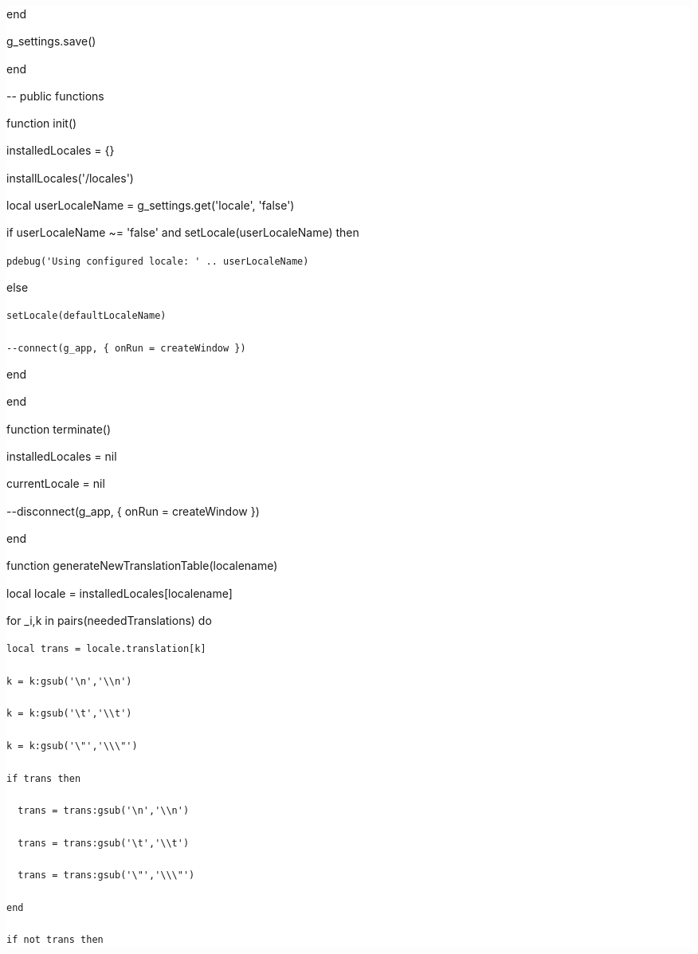   end

  g_settings.save()

end

-- public functions

function init()

  installedLocales = {}

  installLocales('/locales')

  local userLocaleName = g_settings.get('locale', 'false')

  if userLocaleName ~= 'false' and setLocale(userLocaleName) then

    pdebug('Using configured locale: ' .. userLocaleName)

  else

    setLocale(defaultLocaleName)

    --connect(g_app, { onRun = createWindow })

  end

end

function terminate()

  installedLocales = nil

  currentLocale = nil

  --disconnect(g_app, { onRun = createWindow })

end

function generateNewTranslationTable(localename)

  local locale = installedLocales[localename]

  for _i,k in pairs(neededTranslations) do

    local trans = locale.translation[k]

    k = k:gsub('\n','\\n')

    k = k:gsub('\t','\\t')

    k = k:gsub('\"','\\\"')

    if trans then

      trans = trans:gsub('\n','\\n')

      trans = trans:gsub('\t','\\t')

      trans = trans:gsub('\"','\\\"')

    end

    if not trans then

